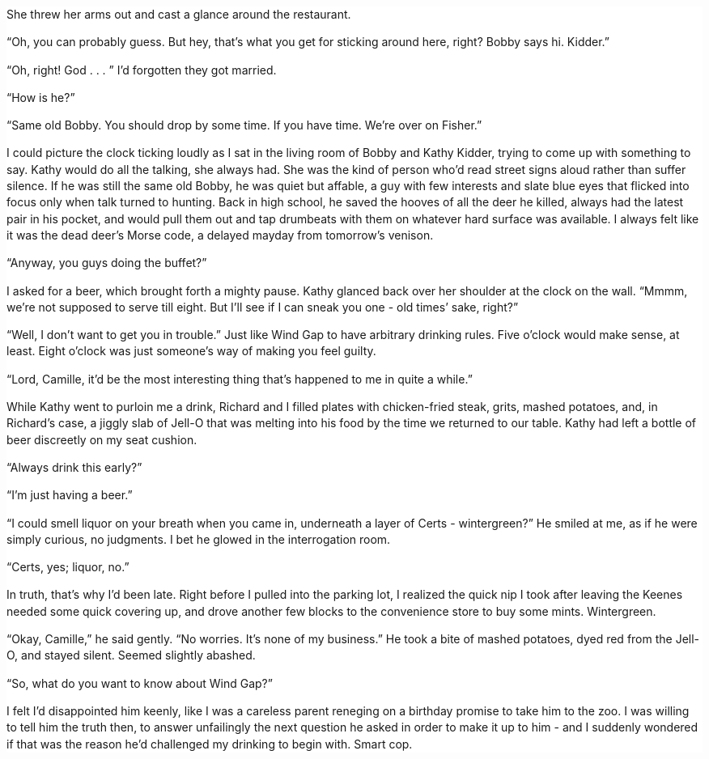She threw her arms out and cast a glance around the restaurant.

“Oh, you can probably guess. But hey, that’s what you get for sticking around here, right? Bobby says hi. Kidder.”

“Oh, right! God . . . ” I’d forgotten they got married.

“How is he?”

“Same old Bobby. You should drop by some time. If you have time. We’re over on Fisher.”

I could picture the clock ticking loudly as I sat in the living room of Bobby and Kathy Kidder, trying to come up with something to say. Kathy would do all the talking, she always had. She was the kind of person who’d read street signs aloud rather than suffer silence. If he was still the same old Bobby, he was quiet but affable, a guy with few interests and slate blue eyes that flicked into focus only when talk turned to hunting. Back in high school, he saved the hooves of all the deer he killed, always had the latest pair in his pocket, and would pull them out and tap drumbeats with them on whatever hard surface was available. I always felt like it was the dead deer’s Morse code, a delayed mayday from tomorrow’s venison.

“Anyway, you guys doing the buffet?”

I asked for a beer, which brought forth a mighty pause. Kathy glanced back over her shoulder at the clock on the wall. “Mmmm, we’re not supposed to serve till eight. But I’ll see if I can sneak you one - old times’ sake, right?”

“Well, I don’t want to get you in trouble.” Just like Wind Gap to have arbitrary drinking rules. Five o’clock would make sense, at least. Eight o’clock was just someone’s way of making you feel guilty.

“Lord, Camille, it’d be the most interesting thing that’s happened to me in quite a while.”

While Kathy went to purloin me a drink, Richard and I filled plates with chicken-fried steak, grits, mashed potatoes, and, in Richard’s case, a jiggly slab of Jell-O that was melting into his food by the time we returned to our table. Kathy had left a bottle of beer discreetly on my seat cushion.

“Always drink this early?”

“I’m just having a beer.”

“I could smell liquor on your breath when you came in, underneath a layer of Certs - wintergreen?” He smiled at me, as if he were simply curious, no judgments. I bet he glowed in the interrogation room.

“Certs, yes; liquor, no.”

In truth, that’s why I’d been late. Right before I pulled into the parking lot, I realized the quick nip I took after leaving the Keenes needed some quick covering up, and drove another few blocks to the convenience store to buy some mints. Wintergreen.

“Okay, Camille,” he said gently. “No worries. It’s none of my business.” He took a bite of mashed potatoes, dyed red from the Jell-O, and stayed silent. Seemed slightly abashed.

“So, what do you want to know about Wind Gap?”

I felt I’d disappointed him keenly, like I was a careless parent reneging on a birthday promise to take him to the zoo. I was willing to tell him the truth then, to answer unfailingly the next question he asked in order to make it up to him - and I suddenly wondered if that was the reason he’d challenged my drinking to begin with. Smart cop.

